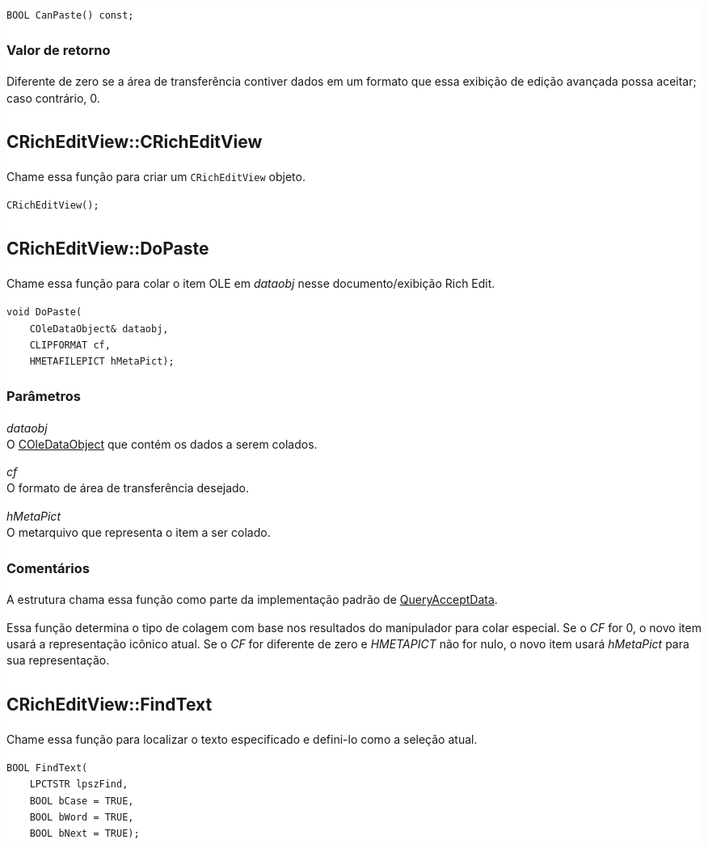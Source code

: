 ```
BOOL CanPaste() const;
```

### <a name="return-value"></a>Valor de retorno

Diferente de zero se a área de transferência contiver dados em um formato que essa exibição de edição avançada possa aceitar; caso contrário, 0.

##  <a name="cricheditview"></a>CRichEditView::CRichEditView

Chame essa função para criar um `CRichEditView` objeto.

```
CRichEditView();
```

##  <a name="dopaste"></a>  CRichEditView::DoPaste

Chame essa função para colar o item OLE em *dataobj* nesse documento/exibição Rich Edit.

```
void DoPaste(
    COleDataObject& dataobj,
    CLIPFORMAT cf,
    HMETAFILEPICT hMetaPict);
```

### <a name="parameters"></a>Parâmetros

*dataobj*<br/>
O [COleDataObject](../../mfc/reference/coledataobject-class.md) que contém os dados a serem colados.

*cf*<br/>
O formato de área de transferência desejado.

*hMetaPict*<br/>
O metarquivo que representa o item a ser colado.

### <a name="remarks"></a>Comentários

A estrutura chama essa função como parte da implementação padrão de [QueryAcceptData](#queryacceptdata).

Essa função determina o tipo de colagem com base nos resultados do manipulador para colar especial. Se o *CF* for 0, o novo item usará a representação icônico atual. Se o *CF* for diferente de zero e *HMETAPICT* não for nulo, o novo item usará *hMetaPict* para sua representação.

##  <a name="findtext"></a>  CRichEditView::FindText

Chame essa função para localizar o texto especificado e defini-lo como a seleção atual.

```
BOOL FindText(
    LPCTSTR lpszFind,
    BOOL bCase = TRUE,
    BOOL bWord = TRUE,
    BOOL bNext = TRUE);
```
